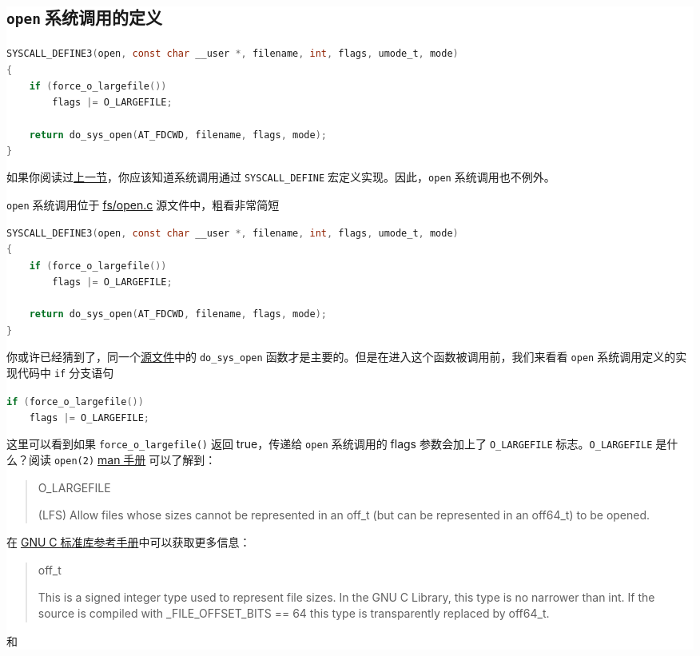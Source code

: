 `open` 系统调用的定义
--------------------------------------------------------------------------------

```C
SYSCALL_DEFINE3(open, const char __user *, filename, int, flags, umode_t, mode)
{
	if (force_o_largefile())
		flags |= O_LARGEFILE;

	return do_sys_open(AT_FDCWD, filename, flags, mode);
}
```

如果你阅读过[上一节](https://xinqiu.gitbooks.io/linux-insides-cn/content/SysCall/linux-syscall-4.html)，你应该知道系统调用通过 `SYSCALL_DEFINE` 宏定义实现。因此，`open` 系统调用也不例外。

`open` 系统调用位于 [fs/open.c](https://github.com/torvalds/linux/blob/16f73eb02d7e1765ccab3d2018e0bd98eb93d973/fs/open.c) 源文件中，粗看非常简短

```C
SYSCALL_DEFINE3(open, const char __user *, filename, int, flags, umode_t, mode)
{
	if (force_o_largefile())
		flags |= O_LARGEFILE;

	return do_sys_open(AT_FDCWD, filename, flags, mode);
}
```

你或许已经猜到了，同一个[源文件](https://github.com/torvalds/linux/blob/16f73eb02d7e1765ccab3d2018e0bd98eb93d973/fs/open.c)中的 `do_sys_open` 函数才是主要的。但是在进入这个函数被调用前，我们来看看 `open` 系统调用定义的实现代码中 `if` 分支语句

```C
if (force_o_largefile())
	flags |= O_LARGEFILE;
```

这里可以看到如果 `force_o_largefile()` 返回 true，传递给 `open` 系统调用的 flags 参数会加上了 `O_LARGEFILE` 标志。`O_LARGEFILE` 是什么？阅读 `open(2)` [man 手册](http://man7.org/linux/man-pages/man2/open.2.html) 可以了解到：

> O_LARGEFILE
>
> (LFS) Allow files whose sizes cannot be represented in an off_t (but can be represented in an off64_t) to be opened.

在 [GNU C 标准库参考手册](https://www.gnu.org/software/libc/manual/html_mono/libc.html#File-Position-Primitive)中可以获取更多信息：

> off_t
>
>    This is a signed integer type used to represent file sizes. 
>    In the GNU C Library, this type is no narrower than int.
>    If the source is compiled with _FILE_OFFSET_BITS == 64 this 
>    type is transparently replaced by off64_t.

和
